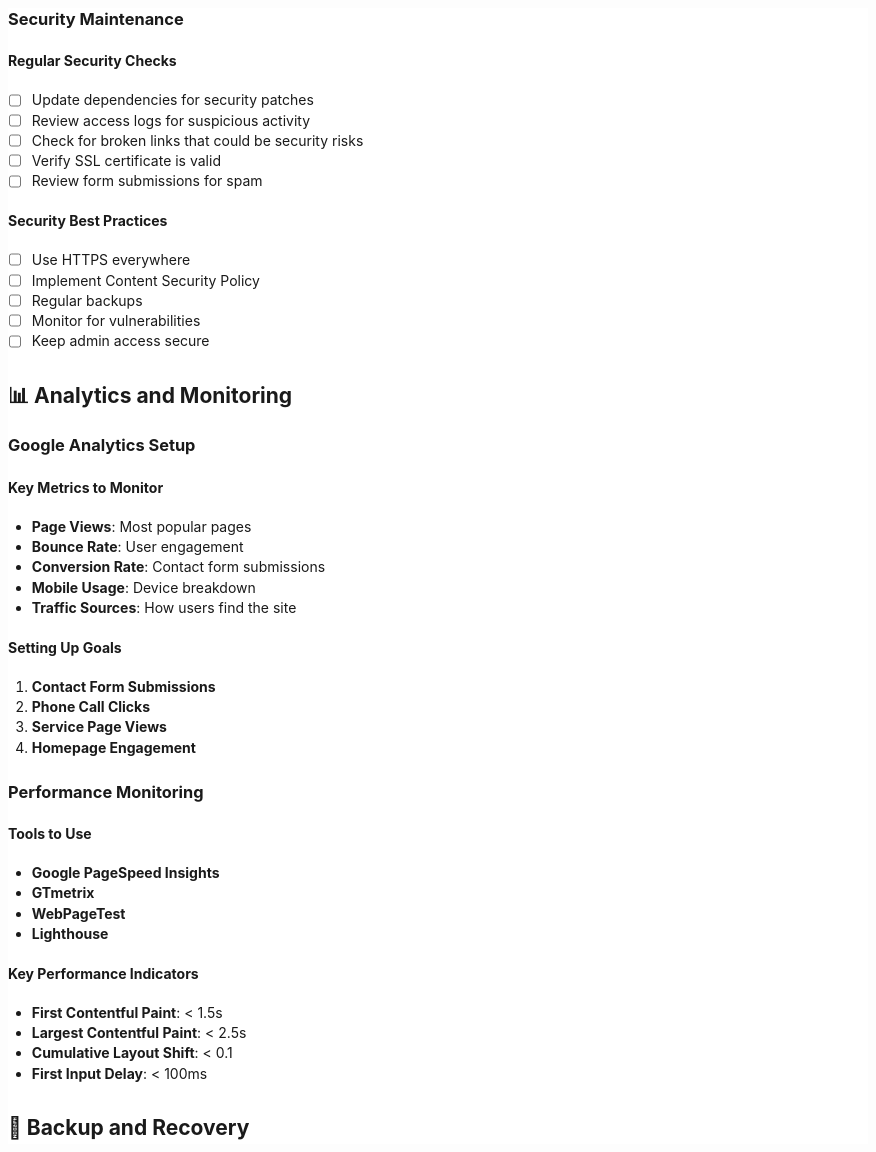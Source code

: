 ### Security Maintenance

#### Regular Security Checks
- [ ] Update dependencies for security patches
- [ ] Review access logs for suspicious activity
- [ ] Check for broken links that could be security risks
- [ ] Verify SSL certificate is valid
- [ ] Review form submissions for spam

#### Security Best Practices
- [ ] Use HTTPS everywhere
- [ ] Implement Content Security Policy
- [ ] Regular backups
- [ ] Monitor for vulnerabilities
- [ ] Keep admin access secure

## 📊 Analytics and Monitoring

### Google Analytics Setup

#### Key Metrics to Monitor
- **Page Views**: Most popular pages
- **Bounce Rate**: User engagement
- **Conversion Rate**: Contact form submissions
- **Mobile Usage**: Device breakdown
- **Traffic Sources**: How users find the site

#### Setting Up Goals
1. **Contact Form Submissions**
2. **Phone Call Clicks**
3. **Service Page Views**
4. **Homepage Engagement**

### Performance Monitoring

#### Tools to Use
- **Google PageSpeed Insights**
- **GTmetrix**
- **WebPageTest**
- **Lighthouse**

#### Key Performance Indicators
- **First Contentful Paint**: < 1.5s
- **Largest Contentful Paint**: < 2.5s
- **Cumulative Layout Shift**: < 0.1
- **First Input Delay**: < 100ms

## 🔄 Backup and Recovery
